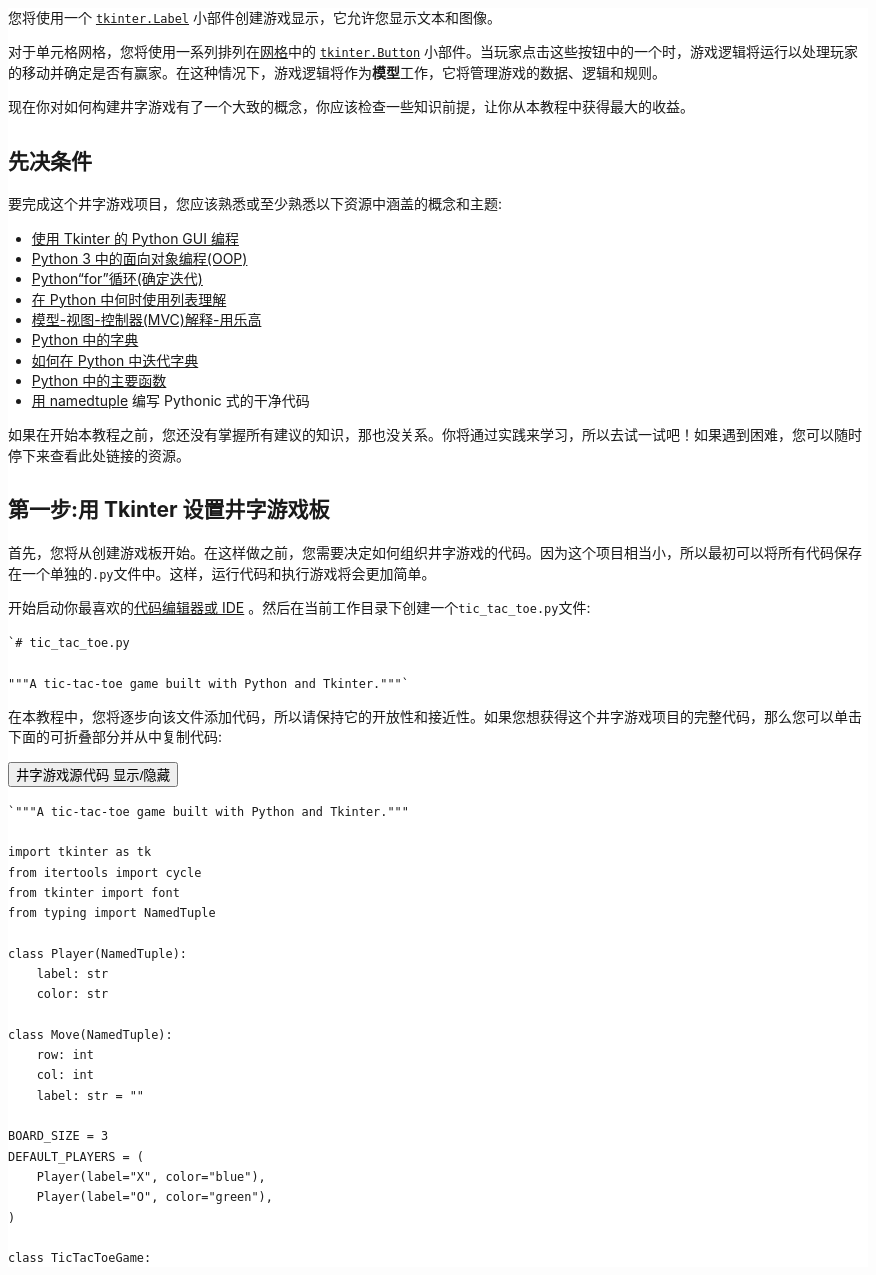 您将使用一个 [`tkinter.Label`](https://realpython.com/python-gui-tkinter/#displaying-text-and-images-with-label-widgets) 小部件创建游戏显示，它允许您显示文本和图像。

对于单元格网格，您将使用一系列排列在[网格](https://realpython.com/python-gui-tkinter/#the-grid-geometry-manager)中的 [`tkinter.Button`](https://realpython.com/python-gui-tkinter/#displaying-clickable-buttons-with-button-widgets) 小部件。当玩家点击这些按钮中的一个时，游戏逻辑将运行以处理玩家的移动并确定是否有赢家。在这种情况下，游戏逻辑将作为**模型**工作，它将管理游戏的数据、逻辑和规则。

现在你对如何构建井字游戏有了一个大致的概念，你应该检查一些知识前提，让你从本教程中获得最大的收益。

## 先决条件

要完成这个井字游戏项目，您应该熟悉或至少熟悉以下资源中涵盖的概念和主题:

*   [使用 Tkinter 的 Python GUI 编程](https://realpython.com/python-gui-tkinter/)
*   [Python 3 中的面向对象编程(OOP)](https://realpython.com/python3-object-oriented-programming/)
*   [Python“for”循环(确定迭代)](https://realpython.com/python-for-loop/)
*   [在 Python 中何时使用列表理解](https://realpython.com/list-comprehension-python/)
*   [模型-视图-控制器(MVC)解释-用乐高](https://realpython.com/the-model-view-controller-mvc-paradigm-summarized-with-legos/)
*   [Python 中的字典](https://realpython.com/python-dicts/)
*   [如何在 Python 中迭代字典](https://realpython.com/iterate-through-dictionary-python/)
*   [Python 中的主要函数](https://realpython.com/python-main-function/)
*   [用 namedtuple](https://realpython.com/python-namedtuple/) 编写 Pythonic 式的干净代码

如果在开始本教程之前，您还没有掌握所有建议的知识，那也没关系。你将通过实践来学习，所以去试一试吧！如果遇到困难，您可以随时停下来查看此处链接的资源。

## 第一步:用 Tkinter 设置井字游戏板

首先，您将从创建游戏板开始。在这样做之前，您需要决定如何组织井字游戏的代码。因为这个项目相当小，所以最初可以将所有代码保存在一个单独的`.py`文件中。这样，运行代码和执行游戏将会更加简单。

开始启动你最喜欢的[代码编辑器或 IDE](https://realpython.com/python-ides-code-editors-guide/) 。然后在当前工作目录下创建一个`tic_tac_toe.py`文件:

```
`# tic_tac_toe.py

"""A tic-tac-toe game built with Python and Tkinter."""` 
```

在本教程中，您将逐步向该文件添加代码，所以请保持它的开放性和接近性。如果您想获得这个井字游戏项目的完整代码，那么您可以单击下面的可折叠部分并从中复制代码:

<button class="btn w-100" data-toggle="collapse" data-target="#collapse605fcc" aria-expanded="false" aria-controls="collapse605fcc" markdown="1">井字游戏源代码 显示/隐藏</button>

```
`"""A tic-tac-toe game built with Python and Tkinter."""

import tkinter as tk
from itertools import cycle
from tkinter import font
from typing import NamedTuple

class Player(NamedTuple):
    label: str
    color: str

class Move(NamedTuple):
    row: int
    col: int
    label: str = ""

BOARD_SIZE = 3
DEFAULT_PLAYERS = (
    Player(label="X", color="blue"),
    Player(label="O", color="green"),
)

class TicTacToeGame:
```